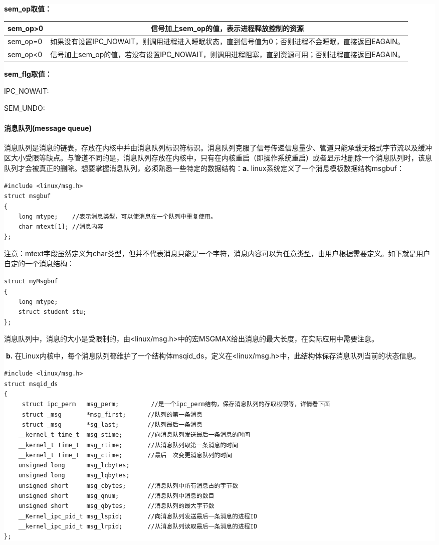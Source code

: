 **sem_op取值：**

| sem_op>0 | 信号加上sem_op的值，表示进程释放控制的资源                   |
| -------- | ------------------------------------------------------------ |
| sem_op=0 | 如果没有设置IPC_NOWAIT，则调用进程进入睡眠状态，直到信号值为0；否则进程不会睡眠，直接返回EAGAIN。 |
| sem_op<0 | 信号加上sem_op的值，若没有设置IPC_NOWAIT，则调用进程阻塞，直到资源可用；否则进程直接返回EAGAIN。 |

**sem_flg取值：**

   IPC_NOWAIT:

   SEM_UNDO:

#### 消息队列(message queue)

​    消息队列是消息的链表，存放在内核中并由消息队列标识符标识。消息队列克服了信号传递信息量少、管道只能承载无格式字节流以及缓冲区大小受限等缺点。与管道不同的是，消息队列存放在内核中，只有在内核重启（即操作系统重启）或者显示地删除一个消息队列时，该息队列才会被真正的删除。想要掌握消息队列，必须熟悉一些特定的数据结构：
​    **a.** linux系统定义了一个消息模板数据结构msgbuf：

```
#include <linux/msg.h>
struct msgbuf 
{
    long mtype;    //表示消息类型，可以使消息在一个队列中重复使用。
    char mtext[1]; //消息内容
};
```

​    注意：mtext字段虽然定义为char类型，但并不代表消息只能是一个字符，消息内容可以为任意类型，由用户根据需要定义。如下就是用户自定的一个消息结构：

```
struct myMsgbuf
{
    long mtype;
    struct student stu;
};
```

​    消息队列中，消息的大小是受限制的，由<linux/msg.h>中的宏MSGMAX给出消息的最大长度，在实际应用中需要注意。

​    **b.** 在Linux内核中，每个消息队列都维护了一个结构体msqid_ds，定义在<linux/msg.h>中，此结构体保存消息队列当前的状态信息。

```
#include <linux/msg.h>
struct msqid_ds
{
     struct ipc_perm   msg_perm;         //是一个ipc_perm结构，保存消息队列的存取权限等，详情看下面
     struct _msg       *msg_first;      //队列的第一条消息
     struct _msg       *sg_last;        //队列最后一条消息
    __kernel_t time_t  msg_stime;       //向消息队列发送最后一条消息的时间
    __kernel_t time_t  msg_rtime;       //从消息队列取第一条消息的时间
    __kernel_t time_t  msg_ctime;       //最后一次变更消息队列的时间
    unsigned long      msg_lcbytes;     
    unsigned long      msg_lqbytes;
    unsigned short     msg_cbytes;      //消息队列中所有消息占的字节数
    unsigned short     msg_qnum;        //消息队列中消息的数目
    unsigned short     msg_qbytes;      //消息队列的最大字节数
    __Kernel_ipc_pid_t msg_lspid;       //向消息队列发送最后一条消息的进程ID
    __kernel_ipc_pid_t msg_lrpid;       //从消息队列读取最后一条消息的进程ID
};
```
